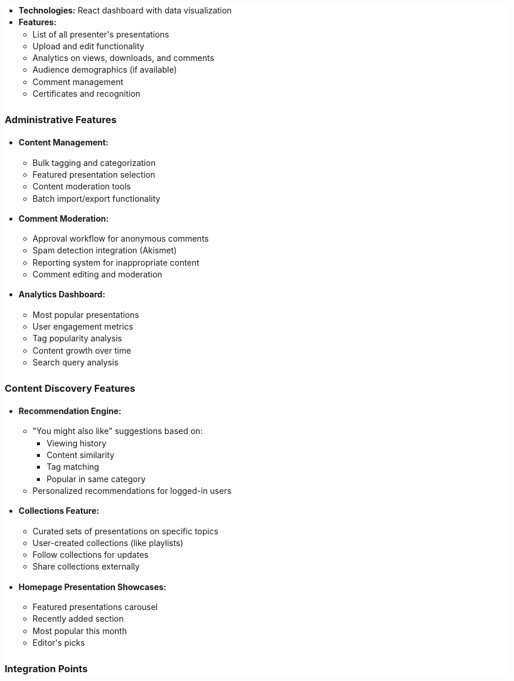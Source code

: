 - **Technologies:** React dashboard with data visualization
- **Features:**
  - List of all presenter's presentations
  - Upload and edit functionality
  - Analytics on views, downloads, and comments
  - Audience demographics (if available)
  - Comment management
  - Certificates and recognition

### Administrative Features

- **Content Management:**
  - Bulk tagging and categorization
  - Featured presentation selection
  - Content moderation tools
  - Batch import/export functionality

- **Comment Moderation:**
  - Approval workflow for anonymous comments
  - Spam detection integration (Akismet)
  - Reporting system for inappropriate content
  - Comment editing and moderation

- **Analytics Dashboard:**
  - Most popular presentations
  - User engagement metrics
  - Tag popularity analysis
  - Content growth over time
  - Search query analysis

### Content Discovery Features

- **Recommendation Engine:**
  - "You might also like" suggestions based on:
    - Viewing history
    - Content similarity
    - Tag matching
    - Popular in same category
  - Personalized recommendations for logged-in users

- **Collections Feature:**
  - Curated sets of presentations on specific topics
  - User-created collections (like playlists)
  - Follow collections for updates
  - Share collections externally

- **Homepage Presentation Showcases:**
  - Featured presentations carousel
  - Recently added section
  - Most popular this month
  - Editor's picks

### Integration Points
